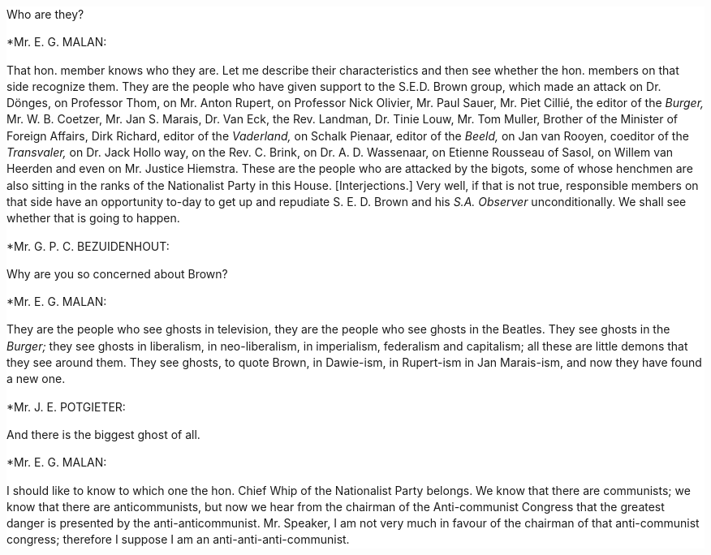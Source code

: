 <p>Who are they&#x003F;</p>

</speech>

<speech by="#malan">

<from><span class="col_4459-4460" refersTo="page_0809"/>*Mr. <person refersTo="hansard_za">E. G. MALAN</person>:</from>

<p>That hon. member knows who they are. Let me describe their characteristics and then see whether the hon. members on that side recognize them. They are the people who have given support to the S.E.D. Brown group, which made an attack on Dr. D&#x00F6;nges, on Professor Thom, on Mr. Anton Rupert, on Professor Nick Olivier, Mr. Paul Sauer, Mr. Piet Cilli&#x00E9;, the editor of the <i>Burger,</i> Mr. W. B. Coetzer, Mr. Jan S. Marais, Dr. Van Eck, the Rev. Landman, Dr. Tinie Louw, Mr. Tom Muller, Brother of the Minister of Foreign Affairs, Dirk Richard, editor of the <i>Vaderland,</i> on Schalk Pienaar, editor of the <i>Beeld,</i> on Jan van Rooyen, coeditor of the <i>Transvaler,</i> on Dr. Jack Hollo way, on the Rev. C. Brink, on Dr. A. D. Wassenaar, on Etienne Rousseau of Sasol, on Willem van Heerden and even on Mr. Justice Hiemstra. These are the people who are attacked by the bigots, some of whose henchmen are also sitting in the ranks of the Nationalist Party in this House. [Interjections.] Very well, if that is not true, responsible members on that side have an opportunity to-day to get up and repudiate S. E. D. Brown and his <i>S.A. Observer</i> unconditionally. We shall see whether that is going to happen.</p>

</speech>

<speech by="#bezuidenhout">

<from>*Mr. <person refersTo="hansard_za">G. P. C. BEZUIDENHOUT</person>:</from>

<p>Why are you so concerned about Brown&#x003F;</p>

</speech>

<speech by="#malan">

<from>*Mr. <person refersTo="hansard_za">E. G. MALAN</person>:</from>

<p>They are the people who see ghosts in television, they are the people who see ghosts in the Beatles. They see ghosts in the <i>Burger;</i> they see ghosts in liberalism, in neo-liberalism, in imperialism, federalism and capitalism; all these are little demons that they see around them. They see ghosts, to quote Brown, in Dawie-ism, in Rupert-ism in Jan Marais-ism, and now they have found a new one.</p>

</speech>

<speech by="#potgieter">

<from>*Mr. <person refersTo="hansard_za">J. E. POTGIETER</person>:</from>

<p>And there is the biggest ghost of all.</p>

</speech>

<speech by="#malan">

<from>*Mr. <person refersTo="hansard_za">E. G. MALAN</person>:</from>

<p>I should like to know to which one the hon. Chief Whip of the Nationalist Party belongs. We know that there are communists; we know that there are anticommunists, but now we hear from the chairman of the Anti-communist Congress that the greatest danger is presented by the anti-anticommunist. Mr. Speaker, I am not very much in favour of the chairman of that anti-communist congress; therefore I suppose I am an anti-anti-anti-communist.</p>
